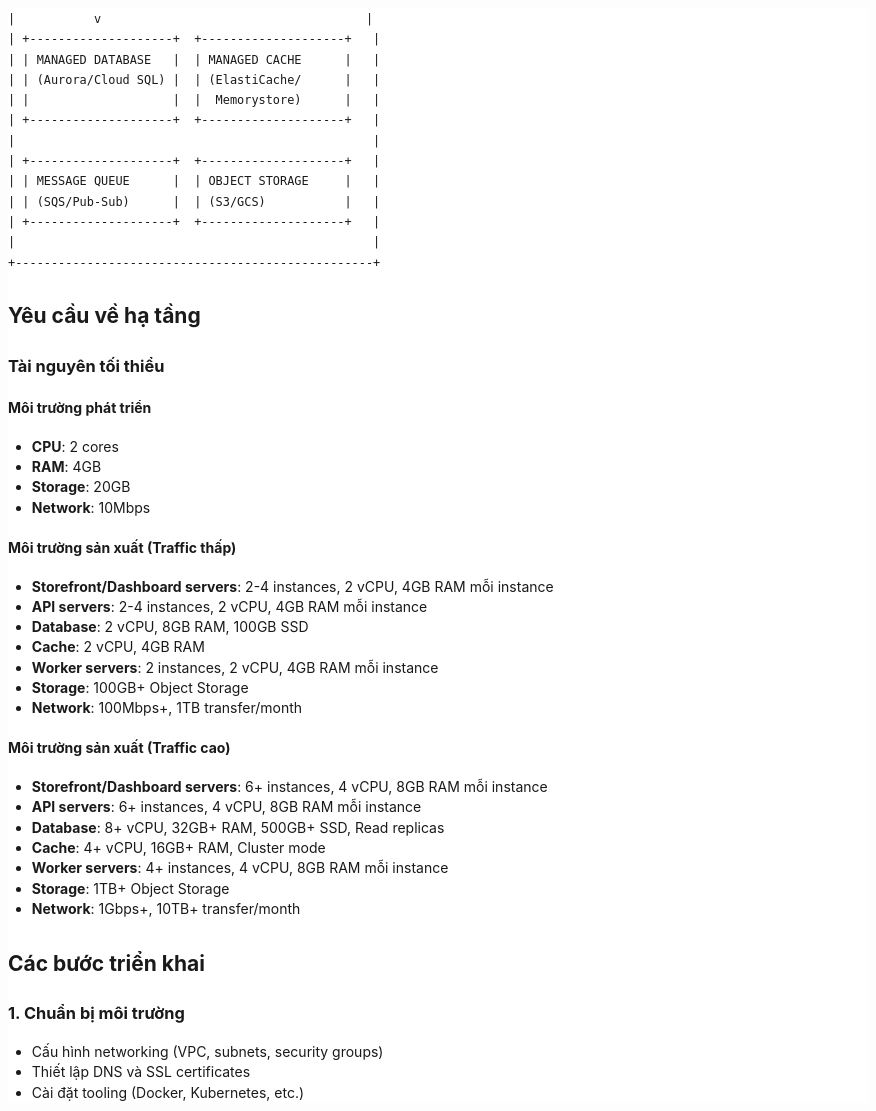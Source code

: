 ```
|           v                                     |
| +--------------------+  +--------------------+   |
| | MANAGED DATABASE   |  | MANAGED CACHE      |   |
| | (Aurora/Cloud SQL) |  | (ElastiCache/      |   |
| |                    |  |  Memorystore)      |   |
| +--------------------+  +--------------------+   |
|                                                  |
| +--------------------+  +--------------------+   |
| | MESSAGE QUEUE      |  | OBJECT STORAGE     |   |
| | (SQS/Pub-Sub)      |  | (S3/GCS)           |   |
| +--------------------+  +--------------------+   |
|                                                  |
+--------------------------------------------------+
```

## Yêu cầu về hạ tầng

### Tài nguyên tối thiểu

#### Môi trường phát triển
- **CPU**: 2 cores
- **RAM**: 4GB
- **Storage**: 20GB
- **Network**: 10Mbps

#### Môi trường sản xuất (Traffic thấp)
- **Storefront/Dashboard servers**: 2-4 instances, 2 vCPU, 4GB RAM mỗi instance
- **API servers**: 2-4 instances, 2 vCPU, 4GB RAM mỗi instance
- **Database**: 2 vCPU, 8GB RAM, 100GB SSD
- **Cache**: 2 vCPU, 4GB RAM
- **Worker servers**: 2 instances, 2 vCPU, 4GB RAM mỗi instance
- **Storage**: 100GB+ Object Storage
- **Network**: 100Mbps+, 1TB transfer/month

#### Môi trường sản xuất (Traffic cao)
- **Storefront/Dashboard servers**: 6+ instances, 4 vCPU, 8GB RAM mỗi instance
- **API servers**: 6+ instances, 4 vCPU, 8GB RAM mỗi instance
- **Database**: 8+ vCPU, 32GB+ RAM, 500GB+ SSD, Read replicas
- **Cache**: 4+ vCPU, 16GB+ RAM, Cluster mode
- **Worker servers**: 4+ instances, 4 vCPU, 8GB RAM mỗi instance
- **Storage**: 1TB+ Object Storage
- **Network**: 1Gbps+, 10TB+ transfer/month

## Các bước triển khai

### 1. Chuẩn bị môi trường
- Cấu hình networking (VPC, subnets, security groups)
- Thiết lập DNS và SSL certificates
- Cài đặt tooling (Docker, Kubernetes, etc.)

